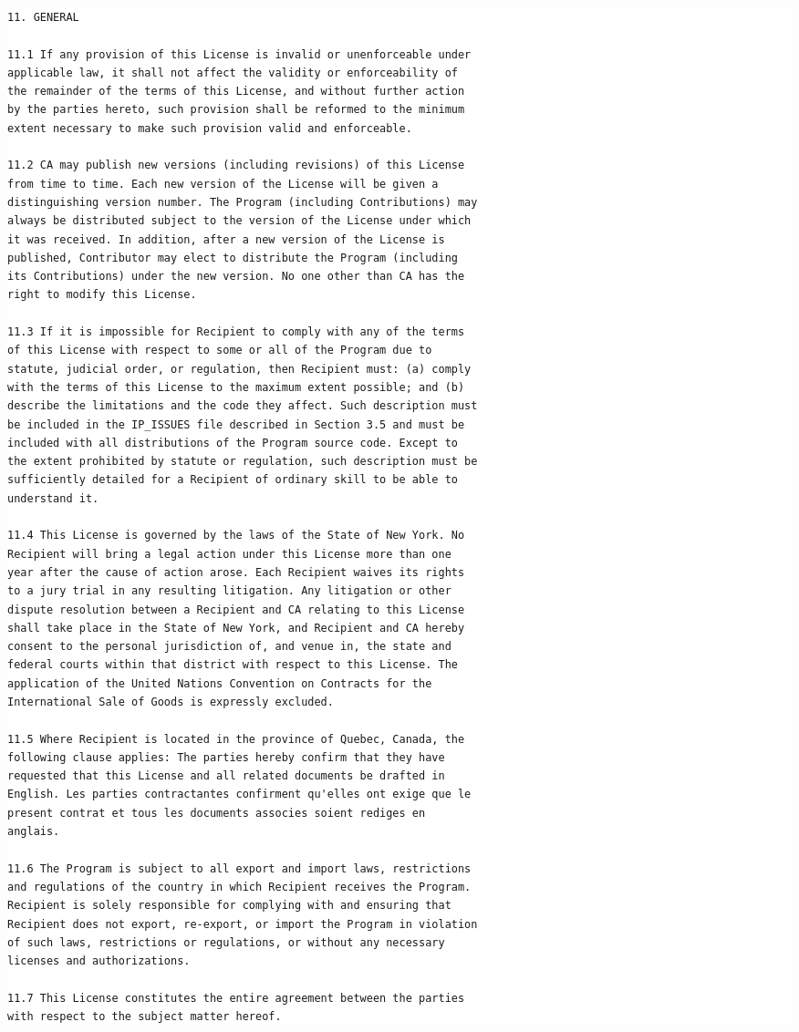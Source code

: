     11. GENERAL

    11.1 If any provision of this License is invalid or unenforceable under
    applicable law, it shall not affect the validity or enforceability of
    the remainder of the terms of this License, and without further action
    by the parties hereto, such provision shall be reformed to the minimum
    extent necessary to make such provision valid and enforceable.

    11.2 CA may publish new versions (including revisions) of this License
    from time to time. Each new version of the License will be given a
    distinguishing version number. The Program (including Contributions) may
    always be distributed subject to the version of the License under which
    it was received. In addition, after a new version of the License is
    published, Contributor may elect to distribute the Program (including
    its Contributions) under the new version. No one other than CA has the
    right to modify this License.

    11.3 If it is impossible for Recipient to comply with any of the terms
    of this License with respect to some or all of the Program due to
    statute, judicial order, or regulation, then Recipient must: (a) comply
    with the terms of this License to the maximum extent possible; and (b)
    describe the limitations and the code they affect. Such description must
    be included in the IP_ISSUES file described in Section 3.5 and must be
    included with all distributions of the Program source code. Except to
    the extent prohibited by statute or regulation, such description must be
    sufficiently detailed for a Recipient of ordinary skill to be able to
    understand it.

    11.4 This License is governed by the laws of the State of New York. No
    Recipient will bring a legal action under this License more than one
    year after the cause of action arose. Each Recipient waives its rights
    to a jury trial in any resulting litigation. Any litigation or other
    dispute resolution between a Recipient and CA relating to this License
    shall take place in the State of New York, and Recipient and CA hereby
    consent to the personal jurisdiction of, and venue in, the state and
    federal courts within that district with respect to this License. The
    application of the United Nations Convention on Contracts for the
    International Sale of Goods is expressly excluded.

    11.5 Where Recipient is located in the province of Quebec, Canada, the
    following clause applies: The parties hereby confirm that they have
    requested that this License and all related documents be drafted in
    English. Les parties contractantes confirment qu'elles ont exige que le
    present contrat et tous les documents associes soient rediges en
    anglais.

    11.6 The Program is subject to all export and import laws, restrictions
    and regulations of the country in which Recipient receives the Program.
    Recipient is solely responsible for complying with and ensuring that
    Recipient does not export, re-export, or import the Program in violation
    of such laws, restrictions or regulations, or without any necessary
    licenses and authorizations.

    11.7 This License constitutes the entire agreement between the parties
    with respect to the subject matter hereof.
